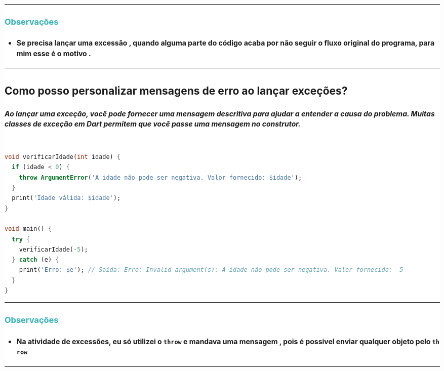----
<span style="color:#33b3b6">

### Observações

</span>

+ #### Se precisa lançar uma excessão , quando alguma parte do código acaba por não seguir o fluxo original do programa, para mim esse é o motivo .  


---


## Como posso personalizar mensagens de erro ao lançar exceções? 

##### Ao lançar uma exceção, você pode fornecer uma mensagem descritiva para ajudar a entender a causa do problema. Muitas classes de exceção em Dart permitem que você passe uma mensagem no construtor.

```Dart

void verificarIdade(int idade) {
  if (idade < 0) {
    throw ArgumentError('A idade não pode ser negativa. Valor fornecido: $idade');
  }
  print('Idade válida: $idade');
}

void main() {
  try {
    verificarIdade(-5);
  } catch (e) {
    print('Erro: $e'); // Saída: Erro: Invalid argument(s): A idade não pode ser negativa. Valor fornecido: -5
  }
}

```

----
<span style="color:#33b3b6">

### Observações

</span>

+ #### Na atividade de excessões, eu só utilizei o `throw` e mandava uma mensagem , pois é possivel enviar qualquer objeto pelo `throw` 


---
